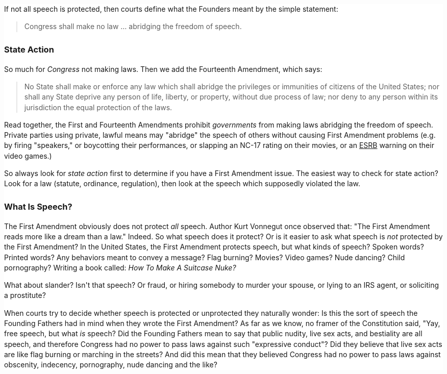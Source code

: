 If not all speech is protected, 
then courts define what the Founders meant by the simple statement: 

> Congress shall make no law &hellip; abridging the freedom of speech.

### State Action

So much for *Congress* not making laws. 
Then we add the Fourteenth Amendment, which says:

> No State shall make or enforce any law 
> which shall abridge the privileges or immunities of citizens of the United States; 
> nor shall any State deprive any person of life, liberty, or property, 
> without due process of law; 
> nor deny to any person within its jurisdiction 
> the equal protection of the laws.

Read together, 
the First and Fourteenth Amendments prohibit *governments* 
from making laws abridging the freedom of speech. 
Private parties using private, lawful means 
may "abridge" the speech of others without causing First Amendment problems 
(e.g. by firing "speakers," or boycotting their performances, 
or slapping an NC-17 rating on their movies, 
or an [ESRB][esrb] warning on their video games.) 

So always look for *state action* first 
to determine if you have a First Amendment issue. 
The easiest way to check for state action? 
Look for a law (statute, ordinance, regulation), 
then look at the speech which supposedly violated the law. 

### What Is Speech?

The First Amendment obviously does not protect *all* speech. 
Author Kurt Vonnegut once observed that: 
"The First Amendment reads more like a dream than a law." 
Indeed. So what speech does it protect? 
Or is it easier to ask what speech is *not* protected by the First Amendment?
In the United States, the First Amendment protects speech, 
but what kinds of speech? Spoken words? Printed words? 
Any behaviors meant to convey a message? 
Flag burning? Movies? Video games? Nude dancing? Child pornography? 
Writing a book called: *How To Make A Suitcase Nuke?*

What about slander? Isn't that speech? 
Or fraud, or hiring somebody to murder your spouse, 
or lying to an IRS agent, or soliciting a prostitute? 

When courts try to decide whether speech is protected or unprotected 
they naturally wonder: 
Is this the sort of speech the Founding Fathers 
had in mind when they wrote the First Amendment?
As far as we know, no framer of the Constitution said, 
"Yay, free speech, but what *is* speech? 
Did the Founding Fathers mean to say 
that public nudity, live sex acts, and bestiality are all speech, 
and therefore Congress had no power to pass laws against such "expressive conduct"? 
Did they believe that live sex acts are like flag burning or marching in the streets? 
And did this mean that they believed Congress had no power to pass laws against obscenity, indecency, pornography, nude dancing and the like?


[esrb]: http://www.esrb.org/index-js.jsp "ESRB"
[pacifica]: http://lawschool.westlaw.com/shared/westlawRedirect.aspx?task=find\&cite=98sct3026\&appflag=67.12 "FCC v. Pacifica"
[miller_test]: http://en.wikipedia.org/wiki/Miller_test "The *Miller* Obscenity Test"
[7dirty]: http://www.youtube.com/watch?v=vbZhpf3sQxQ "George Carlin Seven Dirty Words"
[dooling_1sta]: http://www.richarddooling.com/index.php/category/first-amendment/ "Dooling: Marketplace of Ideas vs. Civic Republicanism"
[ashcroft]: http://lawschool.westlaw.com/shared/westlawRedirect.aspx?task=find\&cite=535+U.S.+234\&appflag=67.12 "Ashcroft v. Free Speech Coalition"
[aclu_1stA]: https://www.aclu.org/free-speech/freedom-expression-arts-and-entertainment "Freedom of Expression in the Arts"
[yahoo]: http://lawschool.westlaw.com/shared/westlawRedirect.aspx?task=find&cite=433f3d1199&appflag=67.12 "Yahoo! Inc. v. La Ligue Contre Le Racisme Et L'Antisemitisme"
[fox]: http://lawschool.westlaw.com/shared/westlawRedirect.aspx?task=find\&cite=132+S.Ct.+2307\&appflag=67.12 "FCC v. Fox"
[burstyn]: http://lawschool.westlaw.com/shared/westlawRedirect.aspx?task=find\&cite=72+S.Ct.+777\&appflag=67.12 "Joseph Burstyn v. Wilson" 
[burstyn-w]: http://en.wikipedia.org/wiki/Joseph_Burstyn,_Inc_v._Wilson "Joseph Burstyn v. Wilson" 
[navarro]: http://en.wikipedia.org/wiki/2_Live_Crew#As_Nasty_As_They_Wanna_Be "Skywalker v. Navarro at Wikipedia"
[skyywalker]: http://lawschool.westlaw.com/shared/westlawRedirect.aspx?task=find\&cite=739fsupp578\&appflag=67.12 "*Skyywalker Records v. Navarro* at Westlaw"
[miller-w]: https://en.wikipedia.org/wiki/Miller_v._California "*Miller v. California* at Wikipedia."
[abrams]: https://en.wikipedia.org/wiki/Abrams_v._United_States "*Abrams v. United States* at Wikipedia"
[schenck]: https://en.wikipedia.org/wiki/Schenck_v._United_States "Schenck v. United States at Wikipedia"